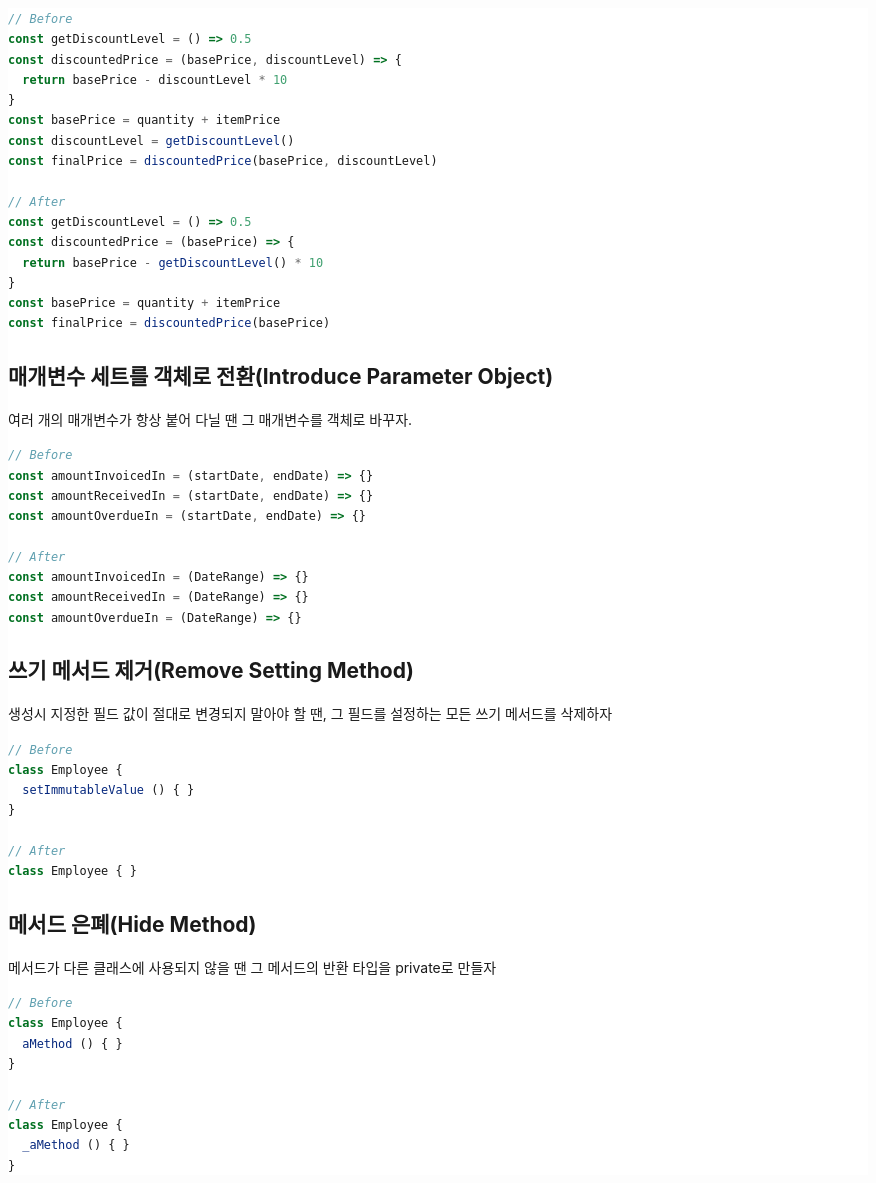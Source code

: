 ```javascript
// Before
const getDiscountLevel = () => 0.5
const discountedPrice = (basePrice, discountLevel) => {
  return basePrice - discountLevel * 10
} 
const basePrice = quantity + itemPrice
const discountLevel = getDiscountLevel()
const finalPrice = discountedPrice(basePrice, discountLevel)

// After
const getDiscountLevel = () => 0.5
const discountedPrice = (basePrice) => {
  return basePrice - getDiscountLevel() * 10
} 
const basePrice = quantity + itemPrice
const finalPrice = discountedPrice(basePrice)
```
## 매개변수 세트를 객체로 전환(Introduce Parameter Object)
여러 개의 매개변수가 항상 붙어 다닐 땐 그 매개변수를 객체로 바꾸자.

```javascript
// Before
const amountInvoicedIn = (startDate, endDate) => {}
const amountReceivedIn = (startDate, endDate) => {}
const amountOverdueIn = (startDate, endDate) => {}

// After
const amountInvoicedIn = (DateRange) => {}
const amountReceivedIn = (DateRange) => {}
const amountOverdueIn = (DateRange) => {}
```

## 쓰기 메서드 제거(Remove Setting Method)
생성시 지정한 필드 값이 절대로 변경되지 말아야 할 땐, 그 필드를 설정하는 모든 쓰기 메서드를 삭제하자

```javascript
// Before
class Employee {
  setImmutableValue () { }
}

// After
class Employee { }
```

## 메서드 은폐(Hide Method)
메서드가 다른 클래스에 사용되지 않을 땐 그 메서드의 반환 타입을 private로 만들자

```javascript
// Before
class Employee {
  aMethod () { }
}

// After
class Employee {
  _aMethod () { }
}
```
